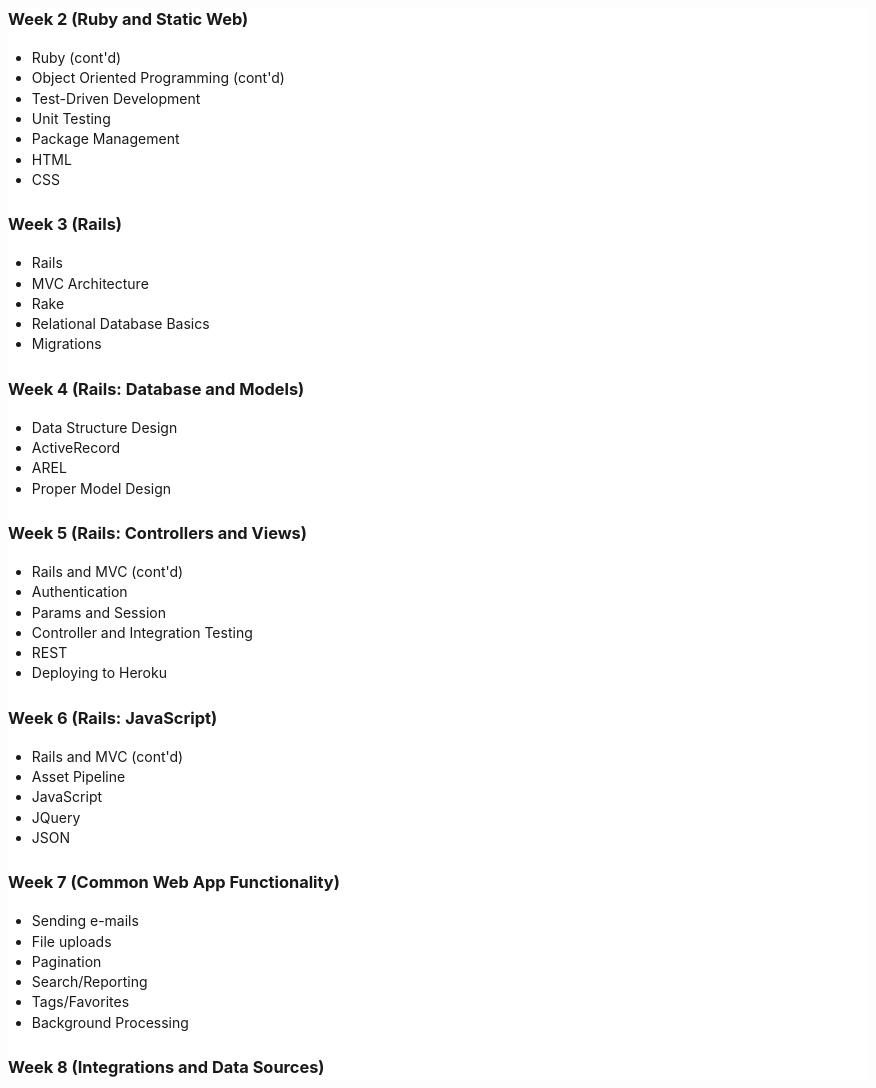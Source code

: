 ### Week 2 (Ruby and Static Web)

* Ruby (cont'd)
* Object Oriented Programming (cont'd)
* Test-Driven Development
* Unit Testing
* Package Management
* HTML
* CSS

### Week 3 (Rails)

* Rails
* MVC Architecture
* Rake
* Relational Database Basics
* Migrations

### Week 4 (Rails: Database and Models)

* Data Structure Design
* ActiveRecord
* AREL
* Proper Model Design

### Week 5 (Rails: Controllers and Views)

* Rails and MVC (cont'd)
* Authentication
* Params and Session
* Controller and Integration Testing
* REST
* Deploying to Heroku

### Week 6 (Rails: JavaScript)

* Rails and MVC (cont'd)
* Asset Pipeline
* JavaScript
* JQuery
* JSON

### Week 7 (Common Web App Functionality)

* Sending e-mails
* File uploads
* Pagination
* Search/Reporting
* Tags/Favorites
* Background Processing

### Week 8 (Integrations and Data Sources)
